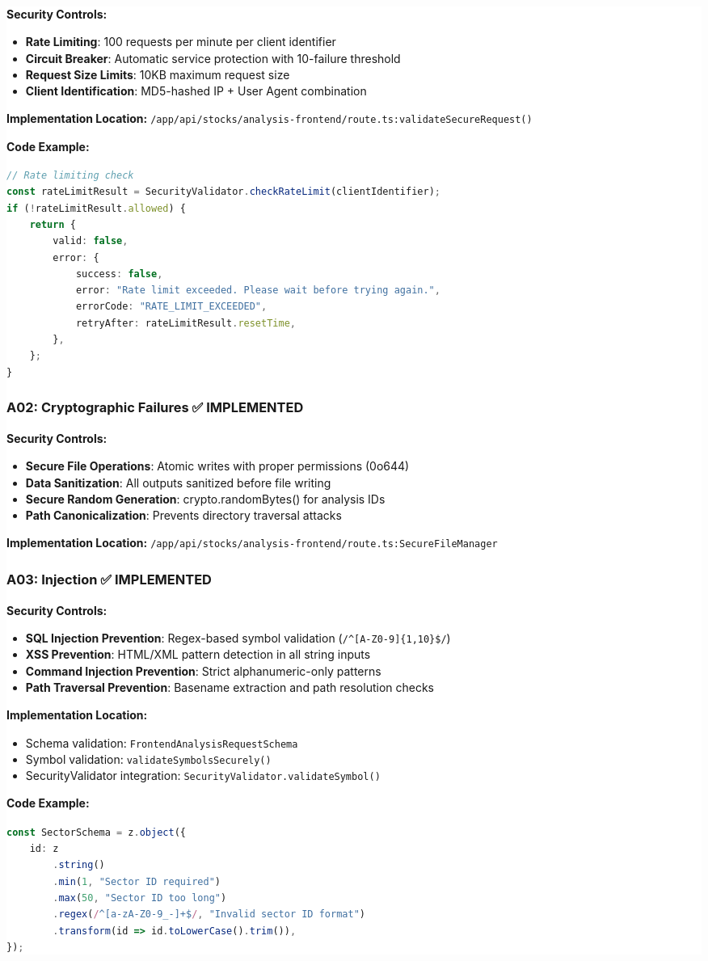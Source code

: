 **Security Controls:**

- **Rate Limiting**: 100 requests per minute per client identifier
- **Circuit Breaker**: Automatic service protection with 10-failure threshold
- **Request Size Limits**: 10KB maximum request size
- **Client Identification**: MD5-hashed IP + User Agent combination

**Implementation Location:** `/app/api/stocks/analysis-frontend/route.ts:validateSecureRequest()`

**Code Example:**

```typescript
// Rate limiting check
const rateLimitResult = SecurityValidator.checkRateLimit(clientIdentifier);
if (!rateLimitResult.allowed) {
	return {
		valid: false,
		error: {
			success: false,
			error: "Rate limit exceeded. Please wait before trying again.",
			errorCode: "RATE_LIMIT_EXCEEDED",
			retryAfter: rateLimitResult.resetTime,
		},
	};
}
```

### A02: Cryptographic Failures ✅ IMPLEMENTED

**Security Controls:**

- **Secure File Operations**: Atomic writes with proper permissions (0o644)
- **Data Sanitization**: All outputs sanitized before file writing
- **Secure Random Generation**: crypto.randomBytes() for analysis IDs
- **Path Canonicalization**: Prevents directory traversal attacks

**Implementation Location:** `/app/api/stocks/analysis-frontend/route.ts:SecureFileManager`

### A03: Injection ✅ IMPLEMENTED

**Security Controls:**

- **SQL Injection Prevention**: Regex-based symbol validation (`/^[A-Z0-9]{1,10}$/`)
- **XSS Prevention**: HTML/XML pattern detection in all string inputs
- **Command Injection Prevention**: Strict alphanumeric-only patterns
- **Path Traversal Prevention**: Basename extraction and path resolution checks

**Implementation Location:**

- Schema validation: `FrontendAnalysisRequestSchema`
- Symbol validation: `validateSymbolsSecurely()`
- SecurityValidator integration: `SecurityValidator.validateSymbol()`

**Code Example:**

```typescript
const SectorSchema = z.object({
	id: z
		.string()
		.min(1, "Sector ID required")
		.max(50, "Sector ID too long")
		.regex(/^[a-zA-Z0-9_-]+$/, "Invalid sector ID format")
		.transform(id => id.toLowerCase().trim()),
});
```
